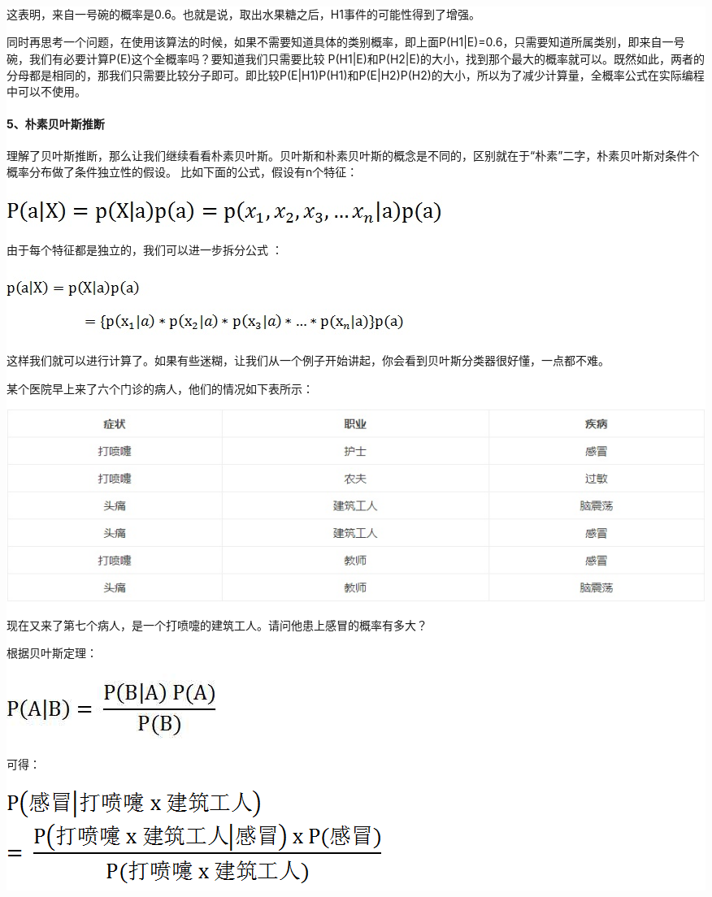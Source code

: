 这表明，来自一号碗的概率是0.6。也就是说，取出水果糖之后，H1事件的可能性得到了增强。

同时再思考一个问题，在使用该算法的时候，如果不需要知道具体的类别概率，即上面P(H1|E)=0.6，只需要知道所属类别，即来自一号碗，我们有必要计算P(E)这个全概率吗？要知道我们只需要比较 P(H1|E)和P(H2|E)的大小，找到那个最大的概率就可以。既然如此，两者的分母都是相同的，那我们只需要比较分子即可。即比较P(E|H1)P(H1)和P(E|H2)P(H2)的大小，所以为了减少计算量，全概率公式在实际编程中可以不使用。

#### 5、朴素贝叶斯推断

理解了贝叶斯推断，那么让我们继续看看朴素贝叶斯。贝叶斯和朴素贝叶斯的概念是不同的，区别就在于“朴素”二字，朴素贝叶斯对条件个概率分布做了条件独立性的假设。 比如下面的公式，假设有n个特征：

![](20.png)

由于每个特征都是独立的，我们可以进一步拆分公式 ：

![](21.png)

这样我们就可以进行计算了。如果有些迷糊，让我们从一个例子开始讲起，你会看到贝叶斯分类器很好懂，一点都不难。

某个医院早上来了六个门诊的病人，他们的情况如下表所示：

![](22.png)

现在又来了第七个病人，是一个打喷嚏的建筑工人。请问他患上感冒的概率有多大？

根据贝叶斯定理：

![](23.png)

可得：

![](24.png)
